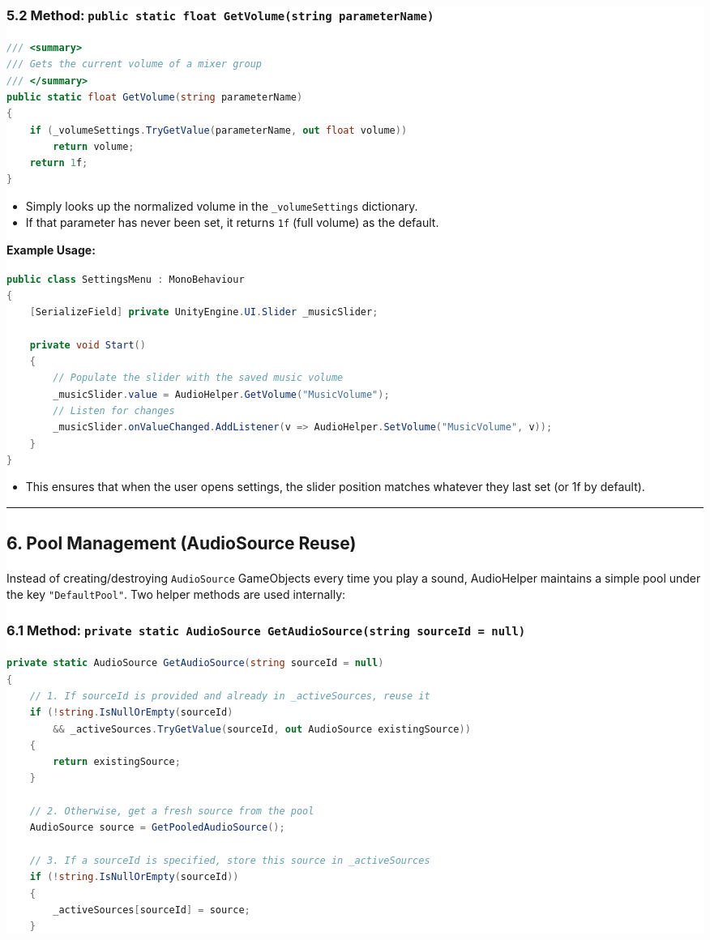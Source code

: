 ### 5.2 Method: `public static float GetVolume(string parameterName)`

```csharp
/// <summary>
/// Gets the current volume of a mixer group
/// </summary>
public static float GetVolume(string parameterName)
{
    if (_volumeSettings.TryGetValue(parameterName, out float volume))
        return volume;
    return 1f;
}
```

* Simply looks up the normalized volume in the `_volumeSettings` dictionary.
* If that parameter has never been set, it returns `1f` (full volume) as the default.

**Example Usage:**

```csharp
public class SettingsMenu : MonoBehaviour
{
    [SerializeField] private UnityEngine.UI.Slider _musicSlider;

    private void Start()
    {
        // Populate the slider with the saved music volume
        _musicSlider.value = AudioHelper.GetVolume("MusicVolume");
        // Listen for changes
        _musicSlider.onValueChanged.AddListener(v => AudioHelper.SetVolume("MusicVolume", v));
    }
}
```

* This ensures that when the user opens settings, the slider position matches whatever they last set (or 1f by default).

---

## 6. Pool Management (AudioSource Reuse)

Instead of creating/destroying `AudioSource` GameObjects every time you play a sound, AudioHelper maintains a simple pool under the key `"DefaultPool"`. Two helper methods are used internally:

### 6.1 Method: `private static AudioSource GetAudioSource(string sourceId = null)`

```csharp
private static AudioSource GetAudioSource(string sourceId = null)
{
    // 1. If sourceId is provided and already in _activeSources, reuse it
    if (!string.IsNullOrEmpty(sourceId) 
        && _activeSources.TryGetValue(sourceId, out AudioSource existingSource))
    {
        return existingSource;
    }

    // 2. Otherwise, get a fresh source from the pool
    AudioSource source = GetPooledAudioSource();

    // 3. If a sourceId is specified, store this source in _activeSources
    if (!string.IsNullOrEmpty(sourceId))
    {
        _activeSources[sourceId] = source;
    }
```